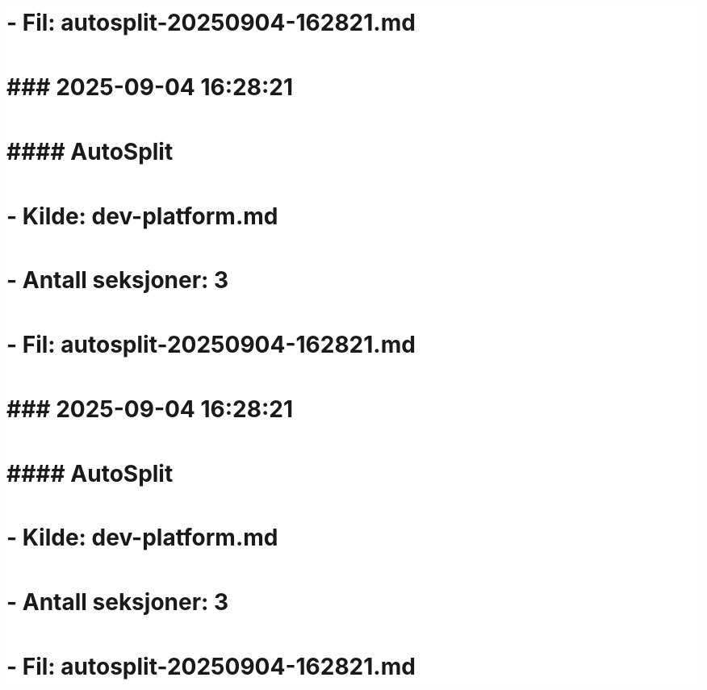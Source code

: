 # \- Fil: autosplit-20250904-162821.md

#

#

#

#

# \### 2025-09-04 16:28:21

# \#### AutoSplit

# \- Kilde: dev-platform.md

# \- Antall seksjoner: 3

# \- Fil: autosplit-20250904-162821.md

#

#

#

#

# \### 2025-09-04 16:28:21

# \#### AutoSplit

# \- Kilde: dev-platform.md

# \- Antall seksjoner: 3

# \- Fil: autosplit-20250904-162821.md

#

#

#
